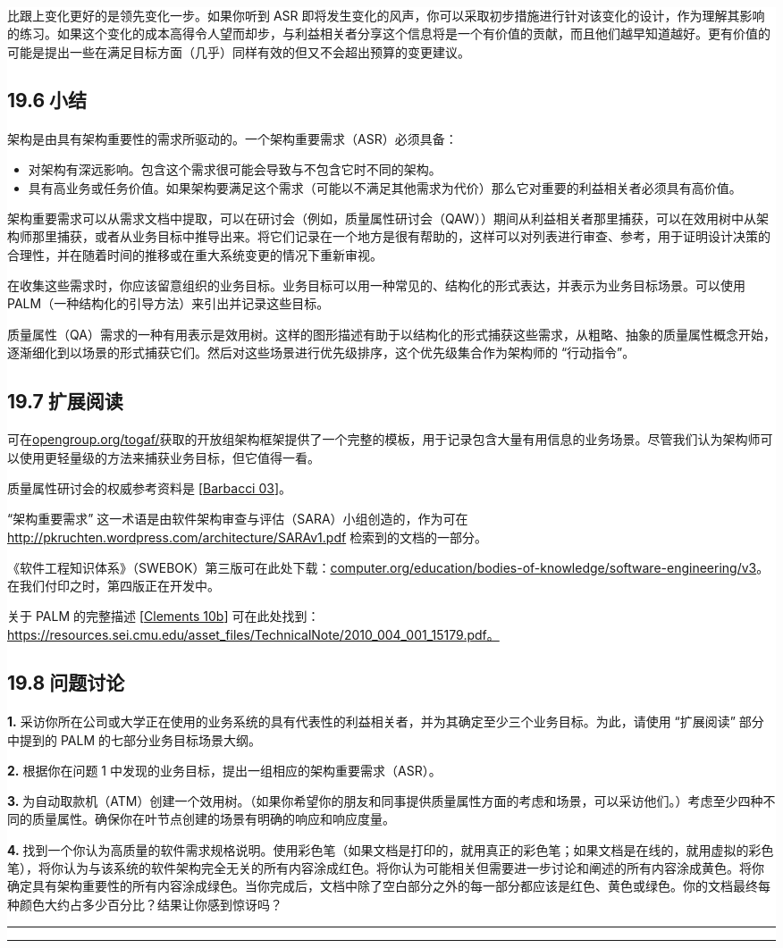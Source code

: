 比跟上变化更好的是领先变化一步。如果你听到 ASR  即将发生变化的风声，你可以采取初步措施进行针对该变化的设计，作为理解其影响的练习。如果这个变化的成本高得令人望而却步，与利益相关者分享这个信息将是一个有价值的贡献，而且他们越早知道越好。更有价值的可能是提出一些在满足目标方面（几乎）同样有效的但又不会超出预算的变更建议。

## 19.6 小结

架构是由具有架构重要性的需求所驱动的。一个架构重要需求（ASR）必须具备：

- 对架构有深远影响。包含这个需求很可能会导致与不包含它时不同的架构。
- 具有高业务或任务价值。如果架构要满足这个需求（可能以不满足其他需求为代价）那么它对重要的利益相关者必须具有高价值。

架构重要需求可以从需求文档中提取，可以在研讨会（例如，质量属性研讨会（QAW））期间从利益相关者那里捕获，可以在效用树中从架构师那里捕获，或者从业务目标中推导出来。将它们记录在一个地方是很有帮助的，这样可以对列表进行审查、参考，用于证明设计决策的合理性，并在随着时间的推移或在重大系统变更的情况下重新审视。

在收集这些需求时，你应该留意组织的业务目标。业务目标可以用一种常见的、结构化的形式表达，并表示为业务目标场景。可以使用 PALM（一种结构化的引导方法）来引出并记录这些目标。

质量属性（QA）需求的一种有用表示是效用树。这样的图形描述有助于以结构化的形式捕获这些需求，从粗略、抽象的质量属性概念开始，逐渐细化到以场景的形式捕获它们。然后对这些场景进行优先级排序，这个优先级集合作为架构师的 “行动指令”。

## 19.7 扩展阅读

可在[opengroup.org/togaf/](http://opengroup.org/togaf/)获取的开放组架构框架提供了一个完整的模板，用于记录包含大量有用信息的业务场景。尽管我们认为架构师可以使用更轻量级的方法来捕获业务目标，但它值得一看。

质量属性研讨会的权威参考资料是 [[Barbacci 03][ref_12]]。

“架构重要需求” 这一术语是由软件架构审查与评估（SARA）小组创造的，作为可在 http://pkruchten.wordpress.com/architecture/SARAv1.pdf 检索到的文档的一部分。

《软件工程知识体系》（SWEBOK）第三版可在此处下载：[computer.org/education/bodies-of-knowledge/software-engineering/v3](http://computer.org/education/bodies-of-knowledge/software-engineering/v3)。在我们付印之时，第四版正在开发中。

关于 PALM 的完整描述 [[Clements 10b][ref_64]] 可在此处找到：https://resources.sei.cmu.edu/asset_files/TechnicalNote/2010_004_001_15179.pdf。

## 19.8 问题讨论

**1.** 采访你所在公司或大学正在使用的业务系统的具有代表性的利益相关者，并为其确定至少三个业务目标。为此，请使用 “扩展阅读” 部分中提到的 PALM 的七部分业务目标场景大纲。

**2.** 根据你在问题 1 中发现的业务目标，提出一组相应的架构重要需求（ASR）。

**3.** 为自动取款机（ATM）创建一个效用树。（如果你希望你的朋友和同事提供质量属性方面的考虑和场景，可以采访他们。）考虑至少四种不同的质量属性。确保你在叶节点创建的场景有明确的响应和响应度量。

**4.**  找到一个你认为高质量的软件需求规格说明。使用彩色笔（如果文档是打印的，就用真正的彩色笔；如果文档是在线的，就用虚拟的彩色笔），将你认为与该系统的软件架构完全无关的所有内容涂成红色。将你认为可能相关但需要进一步讨论和阐述的所有内容涂成黄色。将你确定具有架构重要性的所有内容涂成绿色。当你完成后，文档中除了空白部分之外的每一部分都应该是红色、黄色或绿色。你的文档最终每种颜色大约占多少百分比？结果让你感到惊讶吗？

------

[^1]: 业务目标场景是一种结构化的七部分表达式，用于捕获业务目标，在意图和用途上与质量属性场景类似。本章的“进一步阅读”部分包含一个参考资料，它详细描述了 PALM 和业务目标场景。

------

[ch19sec02]: ch19.md#ch19sec02
[ch19sec03]: ch19.md#ch19sec03

[ch19fig01]: ch19.md#ch19fig01
[ch19tab01]: ch19.md#ch19tab01

[ch03]: ch03.md
[ch04]: ch04.md
[ch14]: ch14.md

[ch20]: ch20.md
[ch25]: ch25.md

[ref_12]: ref01.md#ref_12
[ref_64]: ref01.md#ref_64
